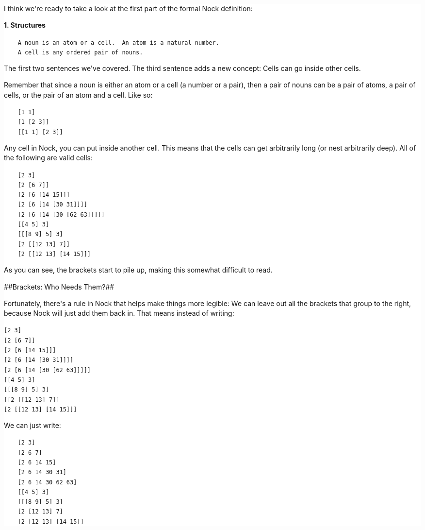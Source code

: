 I think we're ready to take a look at the first part of the formal Nock
definition:

**1. Structures**

        A noun is an atom or a cell.  An atom is a natural number.  
        A cell is any ordered pair of nouns.

The first two sentences we've covered. The third sentence adds a new concept:
Cells can go inside other cells. 

Remember that since a noun is either an atom or a cell (a number or a pair),
then a pair of nouns can be a pair of atoms, a pair of cells, or the pair of an atom and a cell. Like so:

        [1 1] 
        [1 [2 3]] 
        [[1 1] [2 3]]

Any cell in Nock, you can put inside another cell. This means that the cells
can get arbitrarily long (or nest arbitrarily deep). All of the following are
valid cells:

        [2 3]
        [2 [6 7]]
        [2 [6 [14 15]]]
        [2 [6 [14 [30 31]]]]
        [2 [6 [14 [30 [62 63]]]]]
        [[4 5] 3]
        [[[8 9] 5] 3]
        [2 [[12 13] 7]]
        [2 [[12 13] [14 15]]]

As you can see, the brackets start to pile up, making this somewhat difficult
to read.

##Brackets: Who Needs Them?##

Fortunately, there's a rule in Nock that helps make things more legible: We can
leave out all the brackets that group to the right, because Nock will just add
them back in. That means instead of writing:

	[2 3]
	[2 [6 7]]
	[2 [6 [14 15]]]
	[2 [6 [14 [30 31]]]]
	[2 [6 [14 [30 [62 63]]]]]
	[[4 5] 3]
	[[[8 9] 5] 3]
	[[2 [[12 13] 7]]
	[2 [[12 13] [14 15]]]

We can just write:

        [2 3]
        [2 6 7]
        [2 6 14 15]
        [2 6 14 30 31]
        [2 6 14 30 62 63]
        [[4 5] 3]
        [[[8 9] 5] 3]
        [2 [12 13] 7]
        [2 [12 13] [14 15]]
